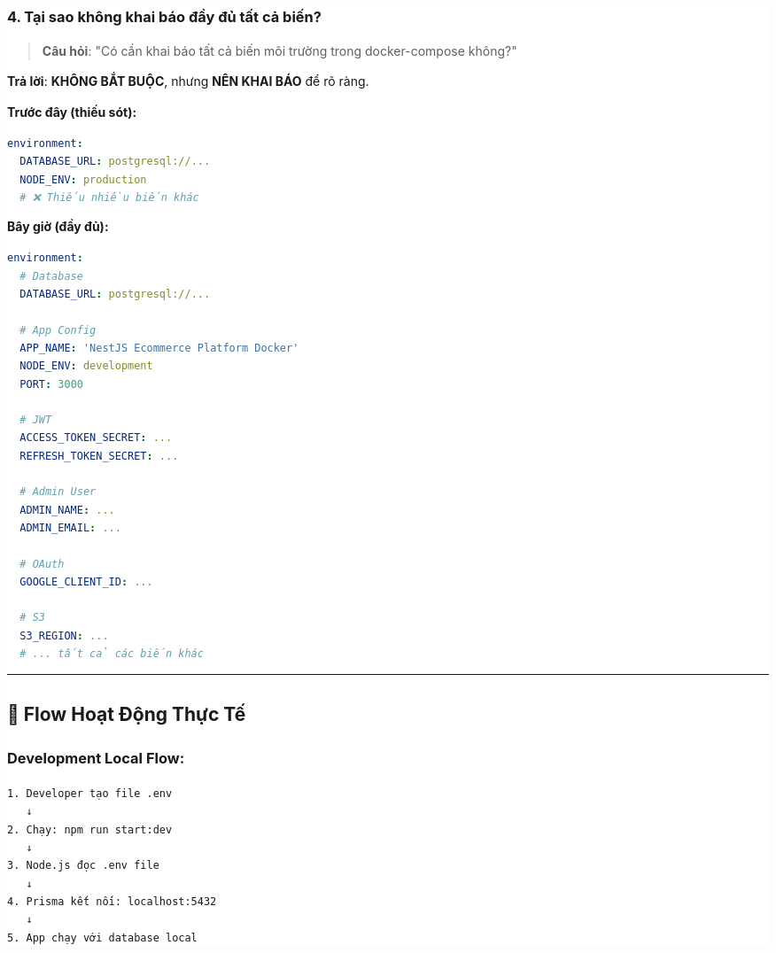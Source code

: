 ### **4. Tại sao không khai báo đầy đủ tất cả biến?**

> **Câu hỏi**: "Có cần khai báo tất cả biến môi trường trong docker-compose không?"

**Trả lời**: **KHÔNG BẮT BUỘC**, nhưng **NÊN KHAI BÁO** để rõ ràng.

**Trước đây (thiếu sót):**

```yaml
environment:
  DATABASE_URL: postgresql://...
  NODE_ENV: production
  # ❌ Thiếu nhiều biến khác
```

**Bây giờ (đầy đủ):**

```yaml
environment:
  # Database
  DATABASE_URL: postgresql://...

  # App Config
  APP_NAME: 'NestJS Ecommerce Platform Docker'
  NODE_ENV: development
  PORT: 3000

  # JWT
  ACCESS_TOKEN_SECRET: ...
  REFRESH_TOKEN_SECRET: ...

  # Admin User
  ADMIN_NAME: ...
  ADMIN_EMAIL: ...

  # OAuth
  GOOGLE_CLIENT_ID: ...

  # S3
  S3_REGION: ...
  # ... tất cả các biến khác
```

---

## 🔄 **Flow Hoạt Động Thực Tế**

### **Development Local Flow:**

```
1. Developer tạo file .env
   ↓
2. Chạy: npm run start:dev
   ↓
3. Node.js đọc .env file
   ↓
4. Prisma kết nối: localhost:5432
   ↓
5. App chạy với database local
```
